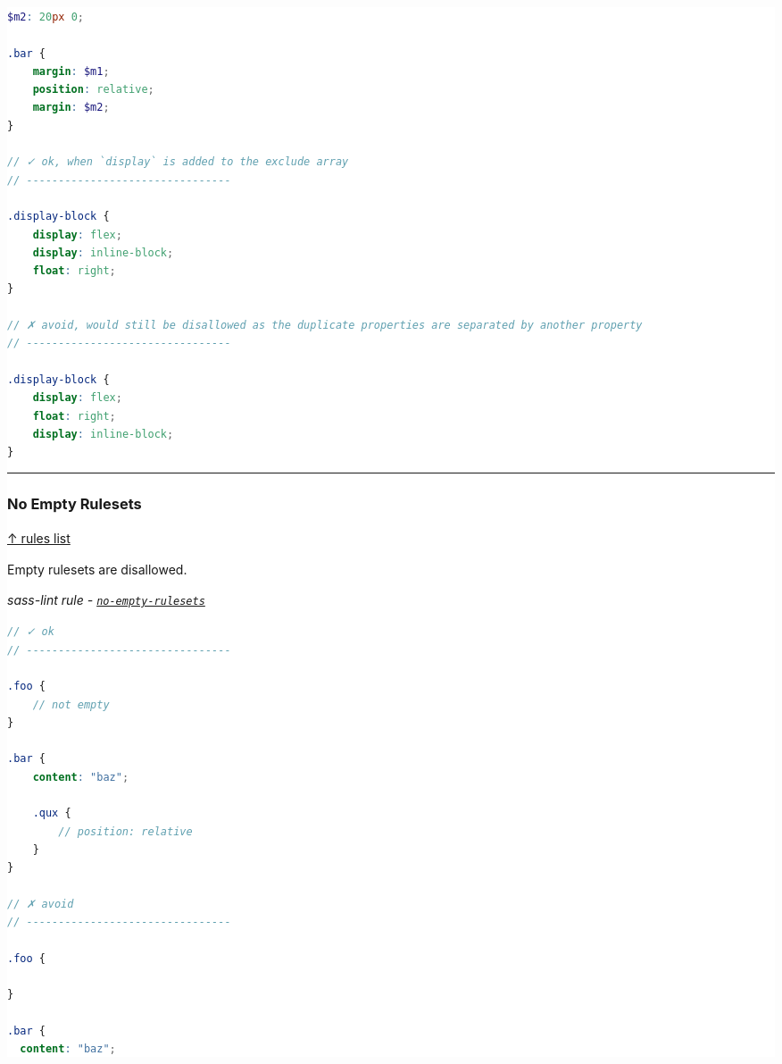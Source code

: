 ```scss
$m2: 20px 0;

.bar {
	margin: $m1;
	position: relative;
	margin: $m2;
}

// ✓ ok, when `display` is added to the exclude array
// --------------------------------

.display-block {
	display: flex;
	display: inline-block;
	float: right;
}

// ✗ avoid, would still be disallowed as the duplicate properties are separated by another property
// --------------------------------

.display-block {
	display: flex;
	float: right;
	display: inline-block;
}

```


---

### No Empty Rulesets

[↑ rules list](#table-of-contents)

Empty rulesets are disallowed.

_sass-lint rule - [`no-empty-rulesets`](https://github.com/sasstools/sass-lint/blob/master/docs/rules/no-empty-rulesets.md)_

```scss
// ✓ ok
// --------------------------------

.foo {
	// not empty
}

.bar {
	content: "baz";

	.qux {
		// position: relative
	}
}

// ✗ avoid
// --------------------------------

.foo {

}

.bar {
  content: "baz";
```